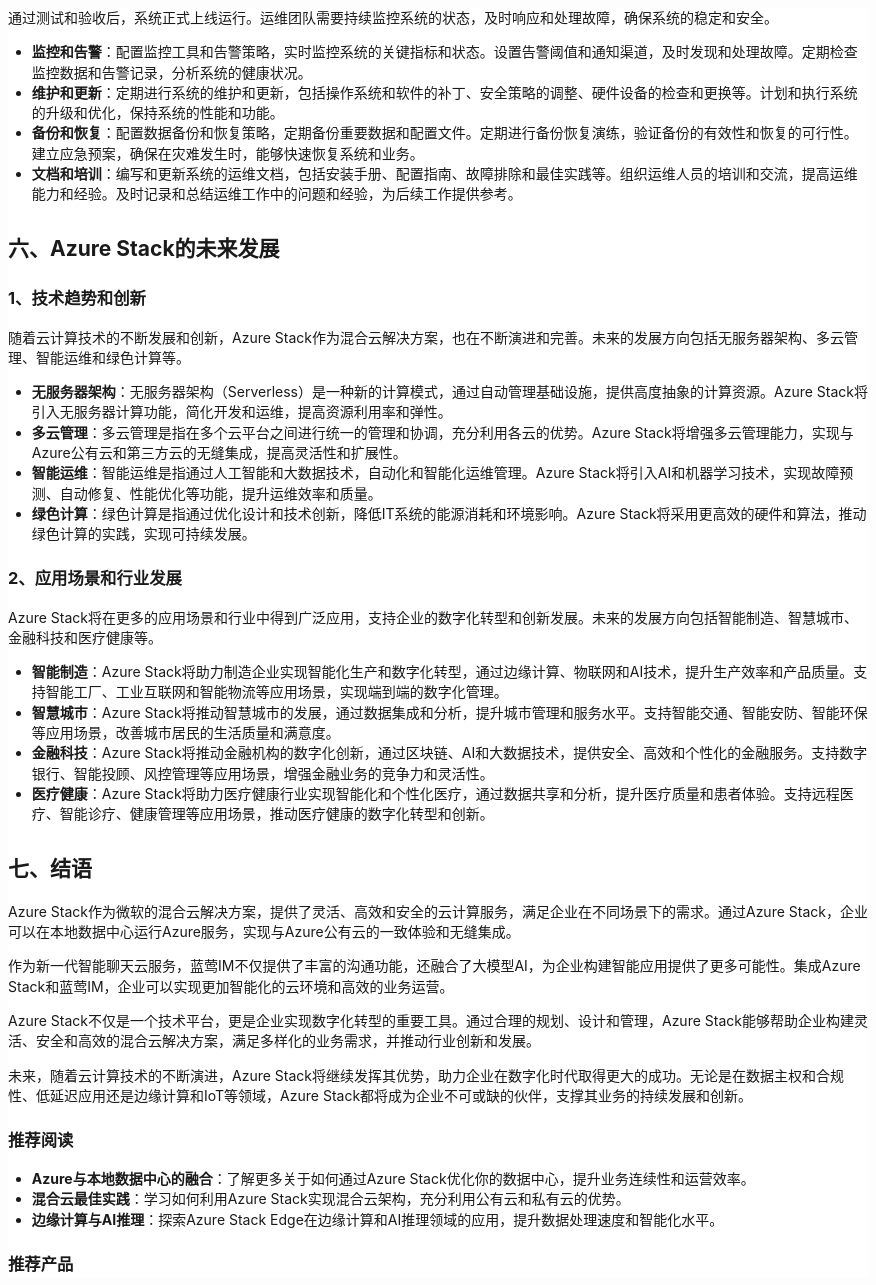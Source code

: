 通过测试和验收后，系统正式上线运行。运维团队需要持续监控系统的状态，及时响应和处理故障，确保系统的稳定和安全。

- **监控和告警**：配置监控工具和告警策略，实时监控系统的关键指标和状态。设置告警阈值和通知渠道，及时发现和处理故障。定期检查监控数据和告警记录，分析系统的健康状况。
- **维护和更新**：定期进行系统的维护和更新，包括操作系统和软件的补丁、安全策略的调整、硬件设备的检查和更换等。计划和执行系统的升级和优化，保持系统的性能和功能。
- **备份和恢复**：配置数据备份和恢复策略，定期备份重要数据和配置文件。定期进行备份恢复演练，验证备份的有效性和恢复的可行性。建立应急预案，确保在灾难发生时，能够快速恢复系统和业务。
- **文档和培训**：编写和更新系统的运维文档，包括安装手册、配置指南、故障排除和最佳实践等。组织运维人员的培训和交流，提高运维能力和经验。及时记录和总结运维工作中的问题和经验，为后续工作提供参考。

## 六、Azure Stack的未来发展

### 1、技术趋势和创新

随着云计算技术的不断发展和创新，Azure Stack作为混合云解决方案，也在不断演进和完善。未来的发展方向包括无服务器架构、多云管理、智能运维和绿色计算等。

- **无服务器架构**：无服务器架构（Serverless）是一种新的计算模式，通过自动管理基础设施，提供高度抽象的计算资源。Azure Stack将引入无服务器计算功能，简化开发和运维，提高资源利用率和弹性。
- **多云管理**：多云管理是指在多个云平台之间进行统一的管理和协调，充分利用各云的优势。Azure Stack将增强多云管理能力，实现与Azure公有云和第三方云的无缝集成，提高灵活性和扩展性。
- **智能运维**：智能运维是指通过人工智能和大数据技术，自动化和智能化运维管理。Azure Stack将引入AI和机器学习技术，实现故障预测、自动修复、性能优化等功能，提升运维效率和质量。
- **绿色计算**：绿色计算是指通过优化设计和技术创新，降低IT系统的能源消耗和环境影响。Azure Stack将采用更高效的硬件和算法，推动绿色计算的实践，实现可持续发展。

### 2、应用场景和行业发展

Azure Stack将在更多的应用场景和行业中得到广泛应用，支持企业的数字化转型和创新发展。未来的发展方向包括智能制造、智慧城市、金融科技和医疗健康等。

- **智能制造**：Azure Stack将助力制造企业实现智能化生产和数字化转型，通过边缘计算、物联网和AI技术，提升生产效率和产品质量。支持智能工厂、工业互联网和智能物流等应用场景，实现端到端的数字化管理。
- **智慧城市**：Azure Stack将推动智慧城市的发展，通过数据集成和分析，提升城市管理和服务水平。支持智能交通、智能安防、智能环保等应用场景，改善城市居民的生活质量和满意度。
- **金融科技**：Azure Stack将推动金融机构的数字化创新，通过区块链、AI和大数据技术，提供安全、高效和个性化的金融服务。支持数字银行、智能投顾、风控管理等应用场景，增强金融业务的竞争力和灵活性。
- **医疗健康**：Azure Stack将助力医疗健康行业实现智能化和个性化医疗，通过数据共享和分析，提升医疗质量和患者体验。支持远程医疗、智能诊疗、健康管理等应用场景，推动医疗健康的数字化转型和创新。

## 七、结语

Azure Stack作为微软的混合云解决方案，提供了灵活、高效和安全的云计算服务，满足企业在不同场景下的需求。通过Azure Stack，企业可以在本地数据中心运行Azure服务，实现与Azure公有云的一致体验和无缝集成。

作为新一代智能聊天云服务，蓝莺IM不仅提供了丰富的沟通功能，还融合了大模型AI，为企业构建智能应用提供了更多可能性。集成Azure Stack和蓝莺IM，企业可以实现更加智能化的云环境和高效的业务运营。

Azure Stack不仅是一个技术平台，更是企业实现数字化转型的重要工具。通过合理的规划、设计和管理，Azure Stack能够帮助企业构建灵活、安全和高效的混合云解决方案，满足多样化的业务需求，并推动行业创新和发展。

未来，随着云计算技术的不断演进，Azure Stack将继续发挥其优势，助力企业在数字化时代取得更大的成功。无论是在数据主权和合规性、低延迟应用还是边缘计算和IoT等领域，Azure Stack都将成为企业不可或缺的伙伴，支撑其业务的持续发展和创新。

### 推荐阅读

- **Azure与本地数据中心的融合**：了解更多关于如何通过Azure Stack优化你的数据中心，提升业务连续性和运营效率。
- **混合云最佳实践**：学习如何利用Azure Stack实现混合云架构，充分利用公有云和私有云的优势。
- **边缘计算与AI推理**：探索Azure Stack Edge在边缘计算和AI推理领域的应用，提升数据处理速度和智能化水平。

### 推荐产品
